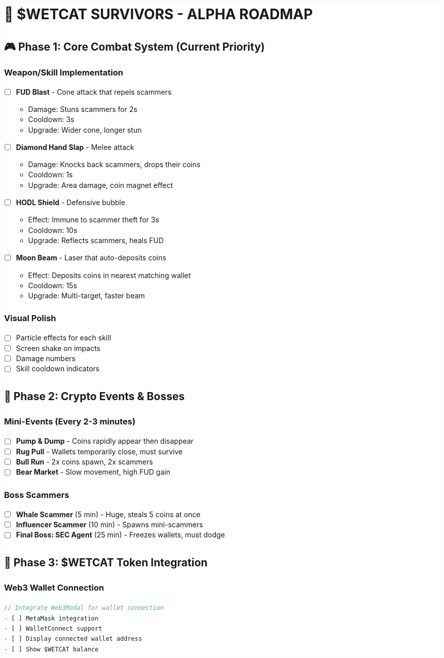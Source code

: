 # 🚀 $WETCAT SURVIVORS - ALPHA ROADMAP

## 🎮 Phase 1: Core Combat System (Current Priority)
### Weapon/Skill Implementation
- [ ] **FUD Blast** - Cone attack that repels scammers
  - Damage: Stuns scammers for 2s
  - Cooldown: 3s
  - Upgrade: Wider cone, longer stun
  
- [ ] **Diamond Hand Slap** - Melee attack
  - Damage: Knocks back scammers, drops their coins
  - Cooldown: 1s
  - Upgrade: Area damage, coin magnet effect
  
- [ ] **HODL Shield** - Defensive bubble
  - Effect: Immune to scammer theft for 3s
  - Cooldown: 10s
  - Upgrade: Reflects scammers, heals FUD
  
- [ ] **Moon Beam** - Laser that auto-deposits coins
  - Effect: Deposits coins in nearest matching wallet
  - Cooldown: 15s
  - Upgrade: Multi-target, faster beam

### Visual Polish
- [ ] Particle effects for each skill
- [ ] Screen shake on impacts
- [ ] Damage numbers
- [ ] Skill cooldown indicators

## 🌙 Phase 2: Crypto Events & Bosses
### Mini-Events (Every 2-3 minutes)
- [ ] **Pump & Dump** - Coins rapidly appear then disappear
- [ ] **Rug Pull** - Wallets temporarily close, must survive
- [ ] **Bull Run** - 2x coins spawn, 2x scammers
- [ ] **Bear Market** - Slow movement, high FUD gain

### Boss Scammers
- [ ] **Whale Scammer** (5 min) - Huge, steals 5 coins at once
- [ ] **Influencer Scammer** (10 min) - Spawns mini-scammers
- [ ] **Final Boss: SEC Agent** (25 min) - Freezes wallets, must dodge

## 💎 Phase 3: $WETCAT Token Integration

### Web3 Wallet Connection
```javascript
// Integrate Web3Modal for wallet connection
- [ ] MetaMask integration
- [ ] WalletConnect support
- [ ] Display connected wallet address
- [ ] Show $WETCAT balance
```
